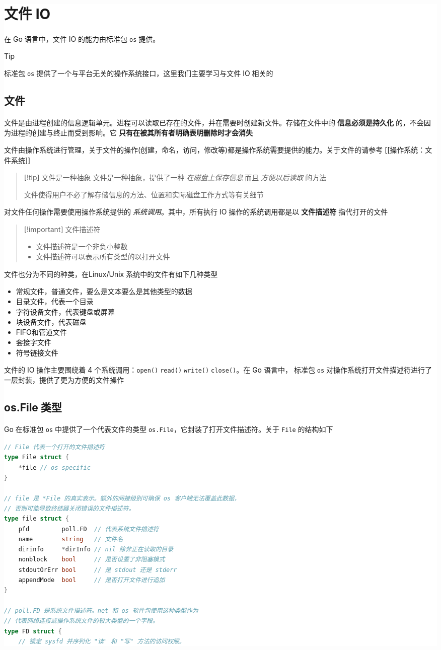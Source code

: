 # 文件 IO

在 Go 语言中，文件 IO 的能力由标准包 `os` 提供。

> [!tip] 
> 
> 标准包 `os` 提供了一个与平台无关的操作系统接口，这里我们主要学习与文件 IO 相关的
> 

## 文件

文件是由进程创建的信息逻辑单元。进程可以读取已存在的文件，并在需要时创建新文件。存储在文件中的 **信息必须是持久化** 的，不会因为进程的创建与终止而受到影响。它 **只有在被其所有者明确表明删除时才会消失**

文件由操作系统进行管理，关于文件的操作(创建，命名，访问，修改等)都是操作系统需要提供的能力。关于文件的请参考 [[操作系统：文件系统]]


> [!tip] 文件是一种抽象
> 文件是一种抽象，提供了一种 _在磁盘上保存信息_ 而且 _方便以后读取_ 的方法
> 
> 文件使得用户不必了解存储信息的方法、位置和实际磁盘工作方式等有关细节
> 

对文件任何操作需要使用操作系统提供的 _系统调用_。其中，所有执行 IO 操作的系统调用都是以 **文件描述符** 指代打开的文件

> [!important] 文件描述符
> + 文件描述符是一个非负小整数
> + 文件描述符可以表示所有类型的以打开文件

文件也分为不同的种类，在Linux/Unix 系统中的文件有如下几种类型
+ 常规文件，普通文件，要么是文本要么是其他类型的数据
+ 目录文件，代表一个目录
+ 字符设备文件，代表键盘或屏幕
+ 块设备文件，代表磁盘
+ FIFO和管道文件
+ 套接字文件
+ 符号链接文件

文件的 IO 操作主要围绕着 $4$ 个系统调用：`open()` `read()` `write()` `close()`。在 Go 语言中， 标准包 `os` 对操作系统打开文件描述符进行了一层封装，提供了更为方便的文件操作

## os.File 类型

Go 在标准包 `os` 中提供了一个代表文件的类型 `os.File`，它封装了打开文件描述符。关于 `File` 的结构如下

```go
// File 代表一个打开的文件描述符
type File struct {
	*file // os specific
}

// file 是 *File 的真实表示。额外的间接级别可确保 os 客户端无法覆盖此数据，
// 否则可能导致终结器关闭错误的文件描述符。
type file struct {
	pfd         poll.FD  // 代表系统文件描述符
	name        string   // 文件名
	dirinfo     *dirInfo // nil 除非正在读取的目录
	nonblock    bool     // 是否设置了非阻塞模式
	stdoutOrErr bool     // 是 stdout 还是 stderr
	appendMode  bool     // 是否打开文件进行追加
}

// poll.FD 是系统文件描述符。net 和 os 软件包使用这种类型作为
// 代表网络连接或操作系统文件的较大类型的一个字段。
type FD struct {
	// 锁定 sysfd 并序列化 "读" 和 "写" 方法的访问权限。
```